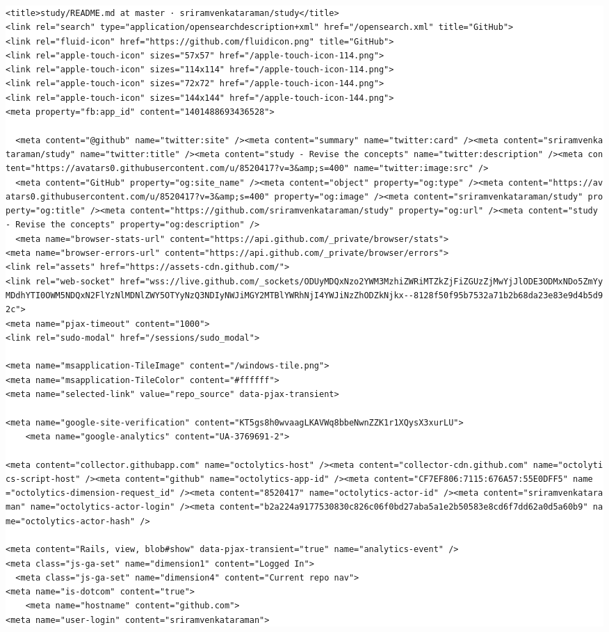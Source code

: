 


<!DOCTYPE html>
<html lang="en" class=" is-copy-enabled">
  <head prefix="og: http://ogp.me/ns# fb: http://ogp.me/ns/fb# object: http://ogp.me/ns/object# article: http://ogp.me/ns/article# profile: http://ogp.me/ns/profile#">
    <meta charset='utf-8'>
    <meta http-equiv="X-UA-Compatible" content="IE=edge">
    <meta http-equiv="Content-Language" content="en">
    <meta name="viewport" content="width=1020">
    
    
    <title>study/README.md at master · sriramvenkataraman/study</title>
    <link rel="search" type="application/opensearchdescription+xml" href="/opensearch.xml" title="GitHub">
    <link rel="fluid-icon" href="https://github.com/fluidicon.png" title="GitHub">
    <link rel="apple-touch-icon" sizes="57x57" href="/apple-touch-icon-114.png">
    <link rel="apple-touch-icon" sizes="114x114" href="/apple-touch-icon-114.png">
    <link rel="apple-touch-icon" sizes="72x72" href="/apple-touch-icon-144.png">
    <link rel="apple-touch-icon" sizes="144x144" href="/apple-touch-icon-144.png">
    <meta property="fb:app_id" content="1401488693436528">

      <meta content="@github" name="twitter:site" /><meta content="summary" name="twitter:card" /><meta content="sriramvenkataraman/study" name="twitter:title" /><meta content="study - Revise the concepts" name="twitter:description" /><meta content="https://avatars0.githubusercontent.com/u/8520417?v=3&amp;s=400" name="twitter:image:src" />
      <meta content="GitHub" property="og:site_name" /><meta content="object" property="og:type" /><meta content="https://avatars0.githubusercontent.com/u/8520417?v=3&amp;s=400" property="og:image" /><meta content="sriramvenkataraman/study" property="og:title" /><meta content="https://github.com/sriramvenkataraman/study" property="og:url" /><meta content="study - Revise the concepts" property="og:description" />
      <meta name="browser-stats-url" content="https://api.github.com/_private/browser/stats">
    <meta name="browser-errors-url" content="https://api.github.com/_private/browser/errors">
    <link rel="assets" href="https://assets-cdn.github.com/">
    <link rel="web-socket" href="wss://live.github.com/_sockets/ODUyMDQxNzo2YWM3MzhiZWRiMTZkZjFiZGUzZjMwYjJlODE3ODMxNDo5ZmYyMDdhYTI0OWM5NDQxN2FlYzNlMDNlZWY5OTYyNzQ3NDIyNWJiMGY2MTBlYWRhNjI4YWJiNzZhODZkNjkx--8128f50f95b7532a71b2b68da23e83e9d4b5d92c">
    <meta name="pjax-timeout" content="1000">
    <link rel="sudo-modal" href="/sessions/sudo_modal">

    <meta name="msapplication-TileImage" content="/windows-tile.png">
    <meta name="msapplication-TileColor" content="#ffffff">
    <meta name="selected-link" value="repo_source" data-pjax-transient>

    <meta name="google-site-verification" content="KT5gs8h0wvaagLKAVWq8bbeNwnZZK1r1XQysX3xurLU">
        <meta name="google-analytics" content="UA-3769691-2">

    <meta content="collector.githubapp.com" name="octolytics-host" /><meta content="collector-cdn.github.com" name="octolytics-script-host" /><meta content="github" name="octolytics-app-id" /><meta content="CF7EF806:7115:676A57:55E0DFF5" name="octolytics-dimension-request_id" /><meta content="8520417" name="octolytics-actor-id" /><meta content="sriramvenkataraman" name="octolytics-actor-login" /><meta content="b2a224a9177530830c826c06f0bd27aba5a1e2b50583e8cd6f7dd62a0d5a60b9" name="octolytics-actor-hash" />
    
    <meta content="Rails, view, blob#show" data-pjax-transient="true" name="analytics-event" />
    <meta class="js-ga-set" name="dimension1" content="Logged In">
      <meta class="js-ga-set" name="dimension4" content="Current repo nav">
    <meta name="is-dotcom" content="true">
        <meta name="hostname" content="github.com">
    <meta name="user-login" content="sriramvenkataraman">
